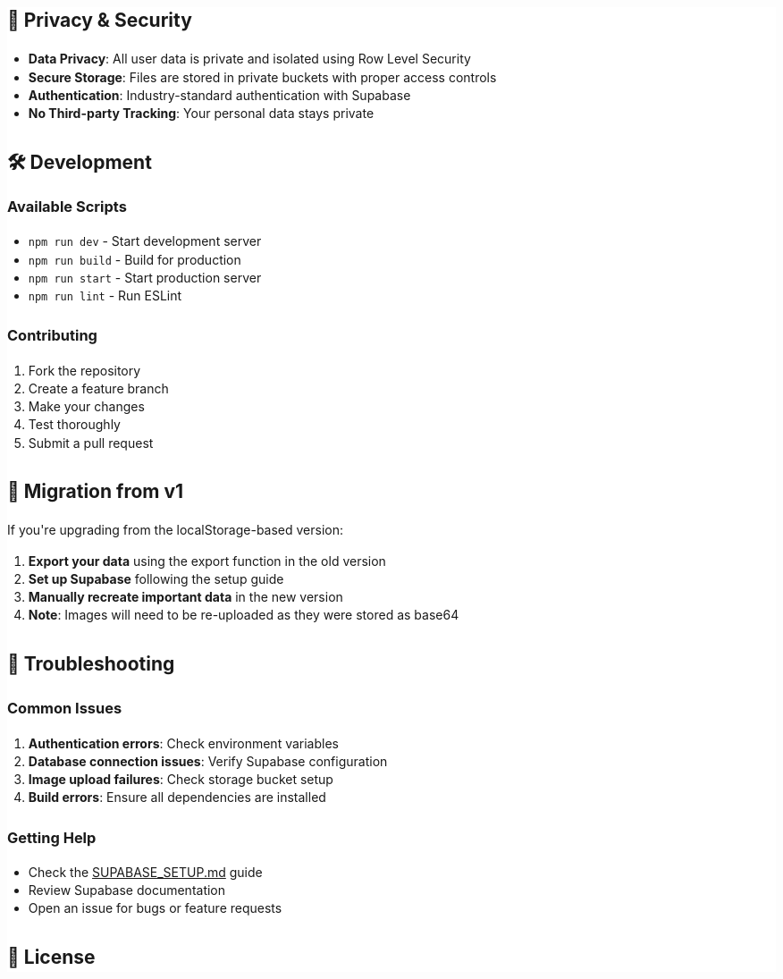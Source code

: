 ## 🔐 Privacy & Security

- **Data Privacy**: All user data is private and isolated using Row Level Security
- **Secure Storage**: Files are stored in private buckets with proper access controls
- **Authentication**: Industry-standard authentication with Supabase
- **No Third-party Tracking**: Your personal data stays private

## 🛠️ Development

### Available Scripts

- `npm run dev` - Start development server
- `npm run build` - Build for production
- `npm run start` - Start production server
- `npm run lint` - Run ESLint

### Contributing

1. Fork the repository
2. Create a feature branch
3. Make your changes
4. Test thoroughly
5. Submit a pull request

## 📝 Migration from v1

If you're upgrading from the localStorage-based version:

1. **Export your data** using the export function in the old version
2. **Set up Supabase** following the setup guide
3. **Manually recreate important data** in the new version
4. **Note**: Images will need to be re-uploaded as they were stored as base64

## 🔧 Troubleshooting

### Common Issues

1. **Authentication errors**: Check environment variables
2. **Database connection issues**: Verify Supabase configuration
3. **Image upload failures**: Check storage bucket setup
4. **Build errors**: Ensure all dependencies are installed

### Getting Help

- Check the [SUPABASE_SETUP.md](./SUPABASE_SETUP.md) guide
- Review Supabase documentation
- Open an issue for bugs or feature requests

## 📄 License
